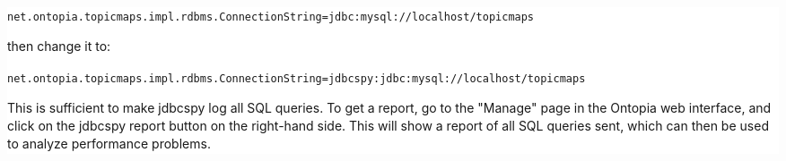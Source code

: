 ````properties
net.ontopia.topicmaps.impl.rdbms.ConnectionString=jdbc:mysql://localhost/topicmaps  
````

then change it to:

````properties
net.ontopia.topicmaps.impl.rdbms.ConnectionString=jdbcspy:jdbc:mysql://localhost/topicmaps  
````

This is sufficient to make jdbcspy log all SQL queries. To get a report, go to the "Manage" page in
the Ontopia web interface, and click on the jdbcspy report button on the right-hand side. This will
show a report of all SQL queries sent, which can then be used to analyze performance
problems.


